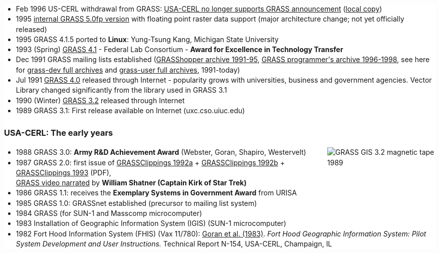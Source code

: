 <ul>
<li>Feb 1996 US-CERL withdrawal from GRASS: <a href="http://web.archive.org/web/19990210183258/http://www.cecer.army.mil/grass/transition.html">USA-CERL no longer supports GRASS announcement</a> (<a href="/news/cerl1996/transition.html">local copy</a>)</li>
<li>1995 <a href="/grass_cerl_fp_1995/">internal GRASS 5.0fp version</a> with floating point raster data support (major architecture change; not yet officially released)</li>
<li>1995 GRASS 4.1.5 ported to <b>Linux</b>: Yung-Tsung Kang, Michigan State University</li>
<li>1993 (Spring) <a href="/grass41/">GRASS 4.1</a> - Federal Lab Consortium - <b>Award for Excellence in Technology Transfer</b></li>
<li>Dec 1991 GRASS mailing lists established (<a href="/mailing_lists/grasshopper_1995/">GRASShopper archive 1991-95</a>, <a href="/mailing_lists/grassprogrammer1995_1998/">GRASS programmer's archive 1996-1998</a>, see here for <a href="https://lists.osgeo.org/mailman/listinfo/grass-dev">grass-dev full archives</a> and <a href="https://lists.osgeo.org/mailman/listinfo/grass-user">grass-user full archives</a>, 1991-today)</li>
<li>Jul 1991 <a href="/grass40/">GRASS 4.0</a> released through Internet - popularity grows with universities, business and government agencies. Vector Library changed significantly from the library used in GRASS 3.1</li>
<li>1990 (Winter) <a href="/grass32/">GRASS 3.2</a>  released through Internet</li>
<li>1989 GRASS 3.1: First release available on Internet (uxc.cso.uiuc.edu)</li>
</ul>

### USA-CERL: The early years

<a href="/images/gallery/history/grass32_tape.jpg">
<img src="/images/gallery/history/grass32_tape.jpg" width="25%" alt="GRASS GIS 3.2 magnetic tape 1989" style="float:right">
</a>

<ul>
<li>1988 GRASS 3.0: <b>Army R&amp;D Achievement Award</b> (Webster, Goran, Shapiro, Westervelt)</li>
<li>1987 GRASS 2.0: first issue of <a href="/files/grassclip6_2_92.pdf">GRASSClippings 1992a</a> + <a href="/files/grassclip6_3_92.pdf">GRASSClippings 1992b</a> + <a href="/files/grassclippings93_7_2_gardels_ogc.pdf">GRASSClippings 1993</a> (PDF),<br> <a href="http://doi.org/10.5446/12963">GRASS video narrated</a> by <b>William Shatner (Captain Kirk of Star Trek)</b></li>
<li>1986 GRASS 1.1: receives the <b>Exemplary Systems in Government Award</b> from URISA</li>
<li>1985 GRASS 1.0: GRASSnet established (precursor to mailing list system)
<li>1984 GRASS (for SUN-1 and Masscomp microcomputer)</li>
<li>1983 Installation of Geographic Information System (IGIS)  (SUN-1 microcomputer)</li>
<li>1982 Fort Hood Information System (FHIS) (Vax 11/780): <a href="/files/fhgis83rep.pdf">Goran et al. (1983)</a>. <i>Fort Hood Geographic Information System: Pilot System Development and User Instructions.</i> Technical Report N-154, USA-CERL, Champaign, IL</li>
</ul>
